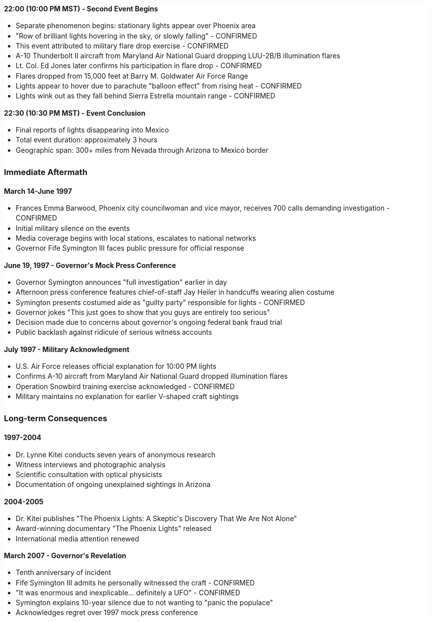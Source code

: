 **22:00 (10:00 PM MST) - Second Event Begins**
- Separate phenomenon begins: stationary lights appear over Phoenix area
- "Row of brilliant lights hovering in the sky, or slowly falling" - CONFIRMED
- This event attributed to military flare drop exercise - CONFIRMED
- A-10 Thunderbolt II aircraft from Maryland Air National Guard dropping LUU-2B/B illumination flares
- Lt. Col. Ed Jones later confirms his participation in flare drop - CONFIRMED
- Flares dropped from 15,000 feet at Barry M. Goldwater Air Force Range
- Lights appear to hover due to parachute "balloon effect" from rising heat - CONFIRMED
- Lights wink out as they fall behind Sierra Estrella mountain range - CONFIRMED

**22:30 (10:30 PM MST) - Event Conclusion**
- Final reports of lights disappearing into Mexico
- Total event duration: approximately 3 hours
- Geographic span: 300+ miles from Nevada through Arizona to Mexico border

### Immediate Aftermath

**March 14-June 1997**
- Frances Emma Barwood, Phoenix city councilwoman and vice mayor, receives 700 calls demanding investigation - CONFIRMED
- Initial military silence on the events
- Media coverage begins with local stations, escalates to national networks
- Governor Fife Symington III faces public pressure for official response

**June 19, 1997 - Governor's Mock Press Conference**
- Governor Symington announces "full investigation" earlier in day
- Afternoon press conference features chief-of-staff Jay Heiler in handcuffs wearing alien costume
- Symington presents costumed aide as "guilty party" responsible for lights - CONFIRMED
- Governor jokes "This just goes to show that you guys are entirely too serious"
- Decision made due to concerns about governor's ongoing federal bank fraud trial
- Public backlash against ridicule of serious witness accounts

**July 1997 - Military Acknowledgment**
- U.S. Air Force releases official explanation for 10:00 PM lights
- Confirms A-10 aircraft from Maryland Air National Guard dropped illumination flares
- Operation Snowbird training exercise acknowledged - CONFIRMED
- Military maintains no explanation for earlier V-shaped craft sightings

### Long-term Consequences

**1997-2004**
- Dr. Lynne Kitei conducts seven years of anonymous research
- Witness interviews and photographic analysis
- Scientific consultation with optical physicists
- Documentation of ongoing unexplained sightings in Arizona

**2004-2005**
- Dr. Kitei publishes "The Phoenix Lights: A Skeptic's Discovery That We Are Not Alone"
- Award-winning documentary "The Phoenix Lights" released
- International media attention renewed

**March 2007 - Governor's Revelation**
- Tenth anniversary of incident
- Fife Symington III admits he personally witnessed the craft - CONFIRMED
- "It was enormous and inexplicable... definitely a UFO" - CONFIRMED
- Symington explains 10-year silence due to not wanting to "panic the populace"
- Acknowledges regret over 1997 mock press conference
